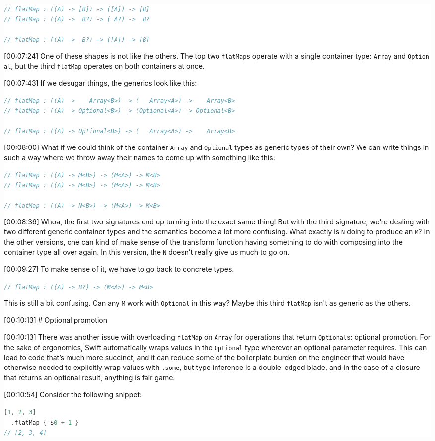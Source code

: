 ```swift
// flatMap : ((A) -> [B]) -> ([A]) -> [B]
// flatMap : ((A) ->  B?) -> ( A?) ->  B?

// flatMap : ((A) ->  B?) -> ([A]) -> [B]
```

[00:07:24] One of these shapes is not like the others. The top two `flatMap`s operate with a single container type: `Array` and `Optional`, but the third `flatMap` operates on both containers at once.

[00:07:43] If we desugar things, the generics look like this:

```swift
// flatMap : ((A) ->    Array<B>) -> (   Array<A>) ->    Array<B>
// flatMap : ((A) -> Optional<B>) -> (Optional<A>) -> Optional<B>

// flatMap : ((A) -> Optional<B>) -> (   Array<A>) ->    Array<B>
```

[00:08:00] What if we could think of the container `Array` and `Optional` types as generic types of their own? We can write things in such a way where we throw away their names to come up with something like this:

```swift
// flatMap : ((A) -> M<B>) -> (M<A>) -> M<B>
// flatMap : ((A) -> M<B>) -> (M<A>) -> M<B>

// flatMap : ((A) -> N<B>) -> (M<A>) -> M<B>
```

[00:08:36] Whoa, the first two signatures end up turning into the exact same thing! But with the third signature, we’re dealing with two different generic container types and the semantics become a lot more confusing. What exactly is `N` doing to produce an `M`? In the other versions, one can kind of make sense of the transform function having something to do with composing into the container type all over again. In this version, the `N` doesn’t really give us much to go on.

[00:09:27] To make sense of it, we have to go back to concrete types.

```swift
// flatMap : ((A) -> B?) -> (M<A>) -> M<B>
```

This is still a bit confusing. Can any `M` work with `Optional` in this way? Maybe this third `flatMap` isn't as generic as the others.

[00:10:13] # Optional promotion

[00:10:13] There was another issue with overloading `flatMap` on `Array` for operations that return `Optional`s: optional promotion. For the sake of ergonomics, Swift automatically wraps values in the `Optional` type wherever an optional parameter requires. This can lead to code that’s much more succinct, and it can reduce some of the boilerplate burden on the engineer that would have otherwise needed to explicitly wrap values with `.some`, but type inference is a double-edged blade, and in the case of a closure that returns an optional result, anything is fair game.


[00:10:54] Consider the following snippet:

```swift
[1, 2, 3]
  .flatMap { $0 + 1 }
// [2, 3, 4]
```
